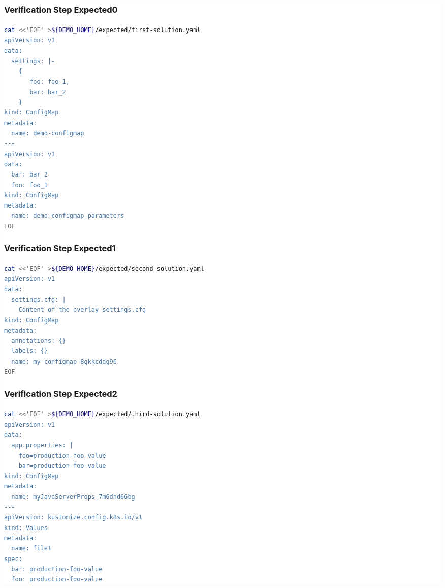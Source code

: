 
### Verification Step Expected0


```bash
cat <<'EOF' >${DEMO_HOME}/expected/first-solution.yaml
apiVersion: v1
data:
  settings: |-
    {
       foo: foo_1,
       bar: bar_2
    }
kind: ConfigMap
metadata:
  name: demo-configmap
---
apiVersion: v1
data:
  bar: bar_2
  foo: foo_1
kind: ConfigMap
metadata:
  name: demo-configmap-parameters
EOF
```


### Verification Step Expected1


```bash
cat <<'EOF' >${DEMO_HOME}/expected/second-solution.yaml
apiVersion: v1
data:
  settings.cfg: |
    Content of the overlay settings.cfg
kind: ConfigMap
metadata:
  annotations: {}
  labels: {}
  name: my-configmap-8gkkcddg96
EOF
```


### Verification Step Expected2


```bash
cat <<'EOF' >${DEMO_HOME}/expected/third-solution.yaml
apiVersion: v1
data:
  app.properties: |
    foo=production-foo-value
    bar=production-foo-value
kind: ConfigMap
metadata:
  name: myJavaServerProps-7m6dhd66bg
---
apiVersion: kustomize.config.k8s.io/v1
kind: Values
metadata:
  name: file1
spec:
  bar: production-foo-value
  foo: production-foo-value
```